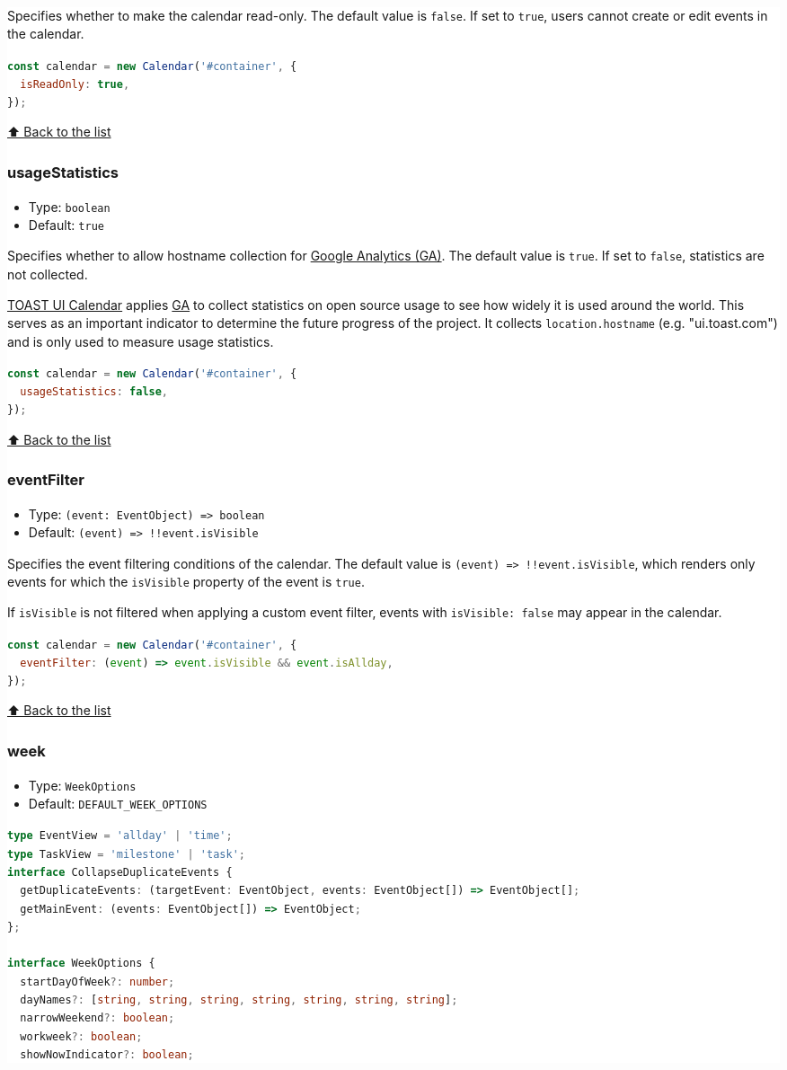 Specifies whether to make the calendar read-only. The default value is `false`. If set to `true`, users cannot create or edit events in the calendar.

```js
const calendar = new Calendar('#container', {
  isReadOnly: true,
});
```

[⬆️ Back to the list](#option-object)

### usageStatistics

- Type: `boolean`
- Default: `true`

Specifies whether to allow hostname collection for [Google Analytics (GA)](https://analytics.google.com/analytics/web/). The default value is `true`. If set to `false`, statistics are not collected.

[TOAST UI Calendar](https://github.com/nhn/tui.calendar) applies [GA](https://analytics.google.com/analytics/web/) to collect statistics on open source usage to see how widely it is used around the world. This serves as an important indicator to determine the future progress of the project. It collects `location.hostname` (e.g. "ui.toast.com") and is only used to measure usage statistics.

```js
const calendar = new Calendar('#container', {
  usageStatistics: false,
});
```

[⬆️ Back to the list](#option-object)

### eventFilter

- Type: `(event: EventObject) => boolean`
- Default: `(event) => !!event.isVisible`

Specifies the event filtering conditions of the calendar. The default value is `(event) => !!event.isVisible`, which renders only events for which the `isVisible` property of the event is `true`.

If `isVisible` is not filtered when applying a custom event filter, events with `isVisible: false` may appear in the calendar.

```js
const calendar = new Calendar('#container', {
  eventFilter: (event) => event.isVisible && event.isAllday,
});
```

[⬆️ Back to the list](#option-object)

### week

- Type: `WeekOptions`
- Default: `DEFAULT_WEEK_OPTIONS`

```ts
type EventView = 'allday' | 'time';
type TaskView = 'milestone' | 'task';
interface CollapseDuplicateEvents {
  getDuplicateEvents: (targetEvent: EventObject, events: EventObject[]) => EventObject[];
  getMainEvent: (events: EventObject[]) => EventObject;
};

interface WeekOptions {
  startDayOfWeek?: number;
  dayNames?: [string, string, string, string, string, string, string];
  narrowWeekend?: boolean;
  workweek?: boolean;
  showNowIndicator?: boolean;
```